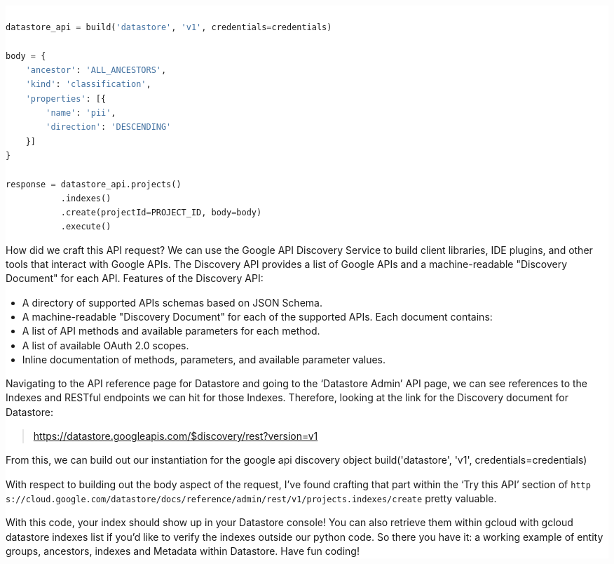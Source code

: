 ```python

datastore_api = build('datastore', 'v1', credentials=credentials)

body = {
    'ancestor': 'ALL_ANCESTORS',
    'kind': 'classification',
    'properties': [{
        'name': 'pii',
        'direction': 'DESCENDING'
    }]
}

response = datastore_api.projects()
           .indexes()
           .create(projectId=PROJECT_ID, body=body)
           .execute()
```

How did we craft this API request? We can use the Google API Discovery Service to build client libraries, IDE plugins, and other tools that interact with Google APIs. The Discovery API provides a list of Google APIs and a machine-readable "Discovery Document" for each API. Features of the Discovery API:

- A directory of supported APIs schemas based on JSON Schema.
- A machine-readable "Discovery Document" for each of the supported APIs. Each document contains:
- A list of API methods and available parameters for each method.
- A list of available OAuth 2.0 scopes.
- Inline documentation of methods, parameters, and available parameter values.

Navigating to the API reference page for Datastore and going to the ‘Datastore Admin’ API page, we can see references to the Indexes and RESTful endpoints we can hit for those Indexes. Therefore, looking at the link for the Discovery document for Datastore:

> https://datastore.googleapis.com/$discovery/rest?version=v1

From this, we can build out our instantiation for the google api discovery object build('datastore', 'v1', credentials=credentials)

With respect to building out the body aspect of the request, I’ve found crafting that part within the ‘Try this API’ section of `https://cloud.google.com/datastore/docs/reference/admin/rest/v1/projects.indexes/create` pretty valuable.

With this code, your index should show up in your Datastore console! You can also retrieve them within gcloud with gcloud datastore indexes list if you’d like to verify the indexes outside our python code. So there you have it: a working example of entity groups, ancestors, indexes and Metadata within Datastore. Have fun coding!
